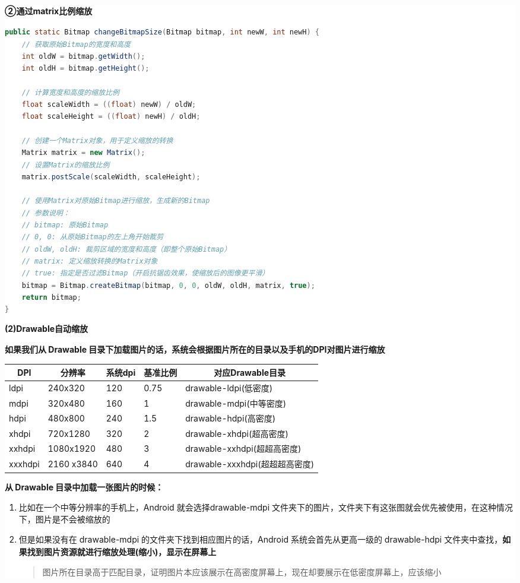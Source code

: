 **②通过matrix比例缩放**

```java
public static Bitmap changeBitmapSize(Bitmap bitmap, int newW, int newH) {
    // 获取原始Bitmap的宽度和高度
    int oldW = bitmap.getWidth();
    int oldH = bitmap.getHeight();

    // 计算宽度和高度的缩放比例
    float scaleWidth = ((float) newW) / oldW;
    float scaleHeight = ((float) newH) / oldH;

    // 创建一个Matrix对象，用于定义缩放的转换
    Matrix matrix = new Matrix();
    // 设置Matrix的缩放比例
    matrix.postScale(scaleWidth, scaleHeight);

    // 使用Matrix对原始Bitmap进行缩放，生成新的Bitmap
    // 参数说明：
    // bitmap: 原始Bitmap
    // 0, 0: 从原始Bitmap的左上角开始裁剪
    // oldW, oldH: 裁剪区域的宽度和高度（即整个原始Bitmap）
    // matrix: 定义缩放转换的Matrix对象
    // true: 指定是否过滤Bitmap（开启抗锯齿效果，使缩放后的图像更平滑）
    bitmap = Bitmap.createBitmap(bitmap, 0, 0, oldW, oldH, matrix, true);
    return bitmap;
}
```

**(2)Drawable自动缩放**

 **如果我们从 Drawable 目录下加载图片的话，系统会根据图片所在的目录以及手机的DPI对图片进行缩放** 

| DPI     | 分辨率     | 系统dpi | 基准比例 | 对应Drawable目录               |
| ------- | ---------- | ------- | -------- | ------------------------------ |
| ldpi    | 240x320    | 120     | 0.75     | drawable-ldpi(低密度)          |
| mdpi    | 320x480    | 160     | 1        | drawable-mdpi(中等密度)        |
| hdpi    | 480x800    | 240     | 1.5      | drawable-hdpi(高密度)          |
| xhdpi   | 720x1280   | 320     | 2        | drawable-xhdpi(超高密度)       |
| xxhdpi  | 1080x1920  | 480     | 3        | drawable-xxhdpi(超超高密度)    |
| xxxhdpi | 2160 x3840 | 640     | 4        | drawable-xxxhdpi(超超超高密度) |



**从 Drawable 目录中加载一张图片的时候：**

1. 比如在一个中等分辨率的手机上，Android 就会选择drawable-mdpi 文件夹下的图片，文件夹下有这张图就会优先被使用，在这种情况下，图片是不会被缩放的

2. 但是如果没有在 drawable-mdpi 的文件夹下找到相应图片的话，Android 系统会首先从更高一级的 drawable-hdpi 文件夹中查找，**如果找到图片资源就进行缩放处理(缩小)，显示在屏幕上**

   > 图片所在目录高于匹配目录，证明图片本应该展示在高密度屏幕上，现在却要展示在低密度屏幕上，应该缩小
